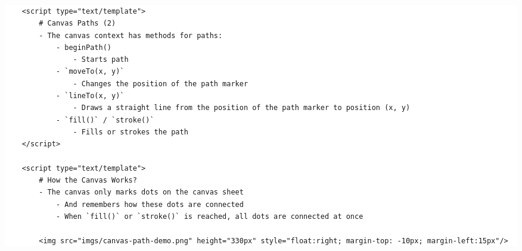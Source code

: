         <script type="text/template">
            # Canvas Paths (2)
            - The canvas context has methods for paths:
                - beginPath()
                    - Starts path
                - `moveTo(x, y)`
                    - Changes the position of the path marker
                - `lineTo(x, y)`
                    - Draws a straight line from the position of the path marker to position (x, y)
                - `fill()` / `stroke()`
                    - Fills or strokes the path
        </script>

        <script type="text/template">
            # How the Canvas Works?
            - The canvas only marks dots on the canvas sheet
                - And remembers how these dots are connected
                - When `fill()` or `stroke()` is reached, all dots are connected at once

            <img src="imgs/canvas-path-demo.png" height="330px" style="float:right; margin-top: -10px; margin-left:15px"/>
